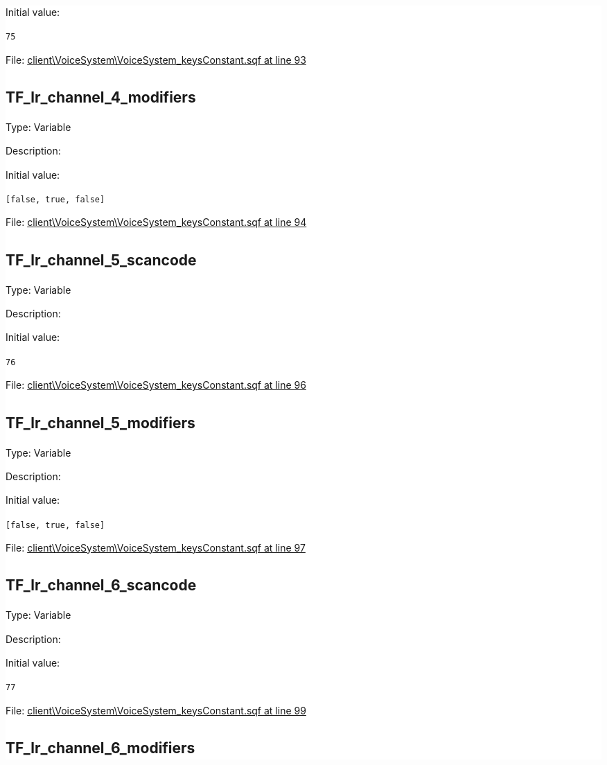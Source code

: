 
Initial value:
```sqf
75
```
File: [client\VoiceSystem\VoiceSystem_keysConstant.sqf at line 93](../../../Src/client/VoiceSystem/VoiceSystem_keysConstant.sqf#L93)
## TF_lr_channel_4_modifiers

Type: Variable

Description: 


Initial value:
```sqf
[false, true, false]
```
File: [client\VoiceSystem\VoiceSystem_keysConstant.sqf at line 94](../../../Src/client/VoiceSystem/VoiceSystem_keysConstant.sqf#L94)
## TF_lr_channel_5_scancode

Type: Variable

Description: 


Initial value:
```sqf
76
```
File: [client\VoiceSystem\VoiceSystem_keysConstant.sqf at line 96](../../../Src/client/VoiceSystem/VoiceSystem_keysConstant.sqf#L96)
## TF_lr_channel_5_modifiers

Type: Variable

Description: 


Initial value:
```sqf
[false, true, false]
```
File: [client\VoiceSystem\VoiceSystem_keysConstant.sqf at line 97](../../../Src/client/VoiceSystem/VoiceSystem_keysConstant.sqf#L97)
## TF_lr_channel_6_scancode

Type: Variable

Description: 


Initial value:
```sqf
77
```
File: [client\VoiceSystem\VoiceSystem_keysConstant.sqf at line 99](../../../Src/client/VoiceSystem/VoiceSystem_keysConstant.sqf#L99)
## TF_lr_channel_6_modifiers
